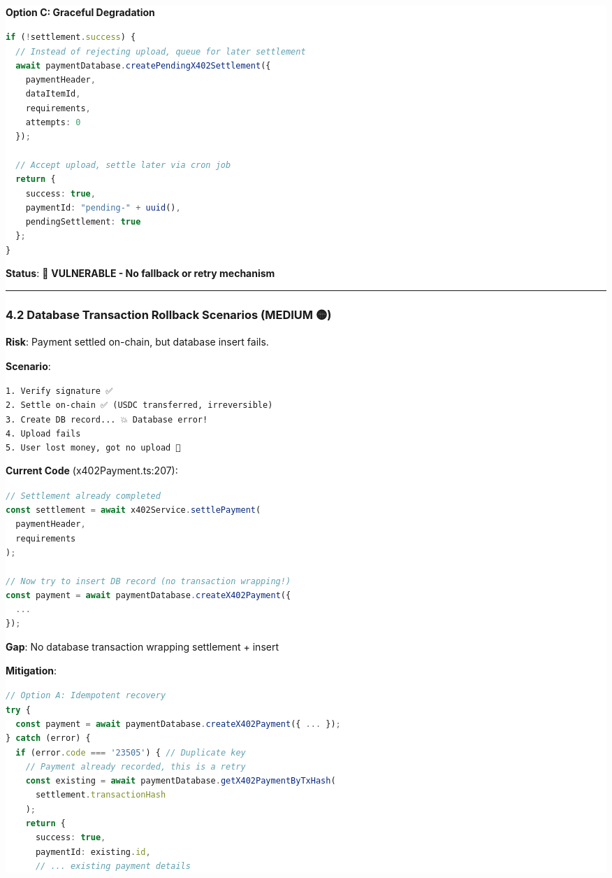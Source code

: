 **Option C: Graceful Degradation**
```typescript
if (!settlement.success) {
  // Instead of rejecting upload, queue for later settlement
  await paymentDatabase.createPendingX402Settlement({
    paymentHeader,
    dataItemId,
    requirements,
    attempts: 0
  });

  // Accept upload, settle later via cron job
  return {
    success: true,
    paymentId: "pending-" + uuid(),
    pendingSettlement: true
  };
}
```

**Status**: 🔴 **VULNERABLE - No fallback or retry mechanism**

---

### 4.2 Database Transaction Rollback Scenarios (MEDIUM 🟡)

**Risk**: Payment settled on-chain, but database insert fails.

**Scenario**:
```
1. Verify signature ✅
2. Settle on-chain ✅ (USDC transferred, irreversible)
3. Create DB record... 💥 Database error!
4. Upload fails
5. User lost money, got no upload 🚨
```

**Current Code** (x402Payment.ts:207):
```typescript
// Settlement already completed
const settlement = await x402Service.settlePayment(
  paymentHeader,
  requirements
);

// Now try to insert DB record (no transaction wrapping!)
const payment = await paymentDatabase.createX402Payment({
  ...
});
```

**Gap**: No database transaction wrapping settlement + insert

**Mitigation**:
```typescript
// Option A: Idempotent recovery
try {
  const payment = await paymentDatabase.createX402Payment({ ... });
} catch (error) {
  if (error.code === '23505') { // Duplicate key
    // Payment already recorded, this is a retry
    const existing = await paymentDatabase.getX402PaymentByTxHash(
      settlement.transactionHash
    );
    return {
      success: true,
      paymentId: existing.id,
      // ... existing payment details
```